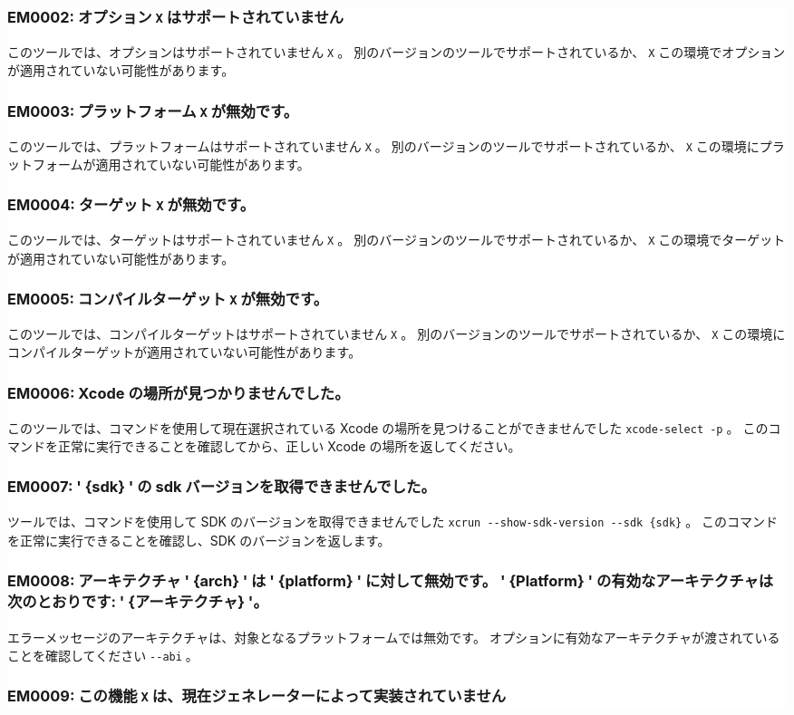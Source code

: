 ### <a name="em0002-option-x-is-not-supported"></a>EM0002: オプション `X` はサポートされていません

このツールでは、オプションはサポートされていません `X` 。 別のバージョンのツールでサポートされているか、 `X` この環境でオプションが適用されていない可能性があります。

<a name="EM0003"></a>

### <a name="em0003-the-platform-x-is-not-valid"></a>EM0003: プラットフォーム `X` が無効です。

このツールでは、プラットフォームはサポートされていません `X` 。 別のバージョンのツールでサポートされているか、 `X` この環境にプラットフォームが適用されていない可能性があります。

<a name="EM0004"></a>

### <a name="em0004-the-target-x-is-not-valid"></a>EM0004: ターゲット `X` が無効です。

このツールでは、ターゲットはサポートされていません `X` 。 別のバージョンのツールでサポートされているか、 `X` この環境でターゲットが適用されていない可能性があります。

<a name="EM0005"></a>

### <a name="em0005-the-compilation-target-x-is-not-valid"></a>EM0005: コンパイルターゲット `X` が無効です。

このツールでは、コンパイルターゲットはサポートされていません `X` 。 別のバージョンのツールでサポートされているか、 `X` この環境にコンパイルターゲットが適用されていない可能性があります。

<a name="EM0006"></a>

### <a name="em0006-could-not-find-the-xcode-location"></a>EM0006: Xcode の場所が見つかりませんでした。

このツールでは、コマンドを使用して現在選択されている Xcode の場所を見つけることができませんでした `xcode-select -p` 。 このコマンドを正常に実行できることを確認してから、正しい Xcode の場所を返してください。

<a name="EM0007"></a>

### <a name="em0007-could-not-get-the-sdk-version-for-sdk"></a>EM0007: ' {sdk} ' の sdk バージョンを取得できませんでした。

ツールでは、コマンドを使用して SDK のバージョンを取得できませんでした `xcrun --show-sdk-version --sdk {sdk}` 。 このコマンドを正常に実行できることを確認し、SDK のバージョンを返します。

<a name="EM0008"></a>

### <a name="em0008-the-architecture-arch-is-not-valid-for-platform-valid-architectures-for-platform-are-architectures"></a>EM0008: アーキテクチャ ' {arch} ' は ' {platform} ' に対して無効です。 ' {Platform} ' の有効なアーキテクチャは次のとおりです: ' {アーキテクチャ} '。

エラーメッセージのアーキテクチャは、対象となるプラットフォームでは無効です。 オプションに有効なアーキテクチャが渡されていることを確認してください `--abi` 。

<a name="EM0009"></a>

### <a name="em0009-the-feature-x-is-not-currently-implemented-by-the-generator"></a>EM0009: この機能 `X` は、現在ジェネレーターによって実装されていません
